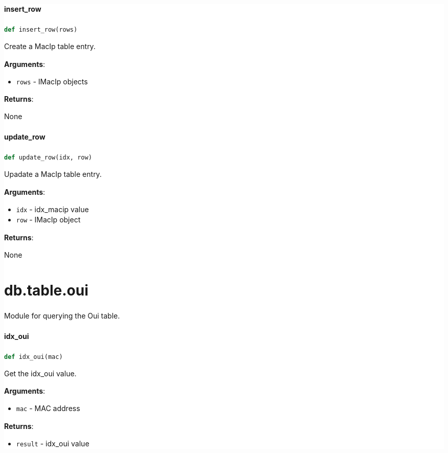 #### insert\_row

```python
def insert_row(rows)
```

Create a MacIp table entry.

**Arguments**:

- `rows` - IMacIp objects


**Returns**:

  None

<a id="db.table.macip.update_row"></a>

#### update\_row

```python
def update_row(idx, row)
```

Upadate a MacIp table entry.

**Arguments**:

- `idx` - idx_macip value
- `row` - IMacIp object


**Returns**:

  None

<a id="db.table.oui"></a>

# db.table.oui

Module for querying the Oui table.

<a id="db.table.oui.idx_oui"></a>

#### idx\_oui

```python
def idx_oui(mac)
```

Get the idx_oui value.

**Arguments**:

- `mac` - MAC address


**Returns**:

- `result` - idx_oui value

<a id="db.table.oui.idx_exists"></a>

